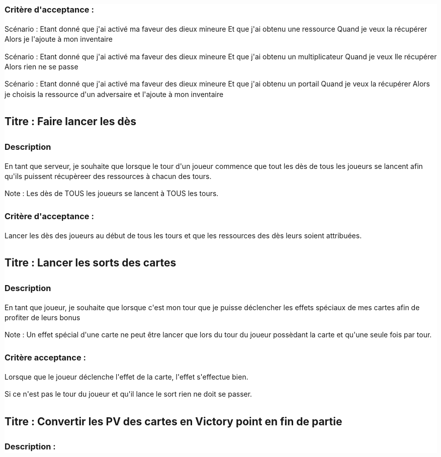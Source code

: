 ### Critère d'acceptance :

Scénario :
Etant donné que j'ai activé ma faveur des dieux mineure 
Et que j'ai obtenu une ressource
Quand je veux la récupérer
Alors je l'ajoute à mon inventaire

Scénario :
Etant donné que j'ai activé ma faveur des dieux mineure 
Et que j'ai obtenu un multiplicateur
Quand je veux lle récupérer
Alors rien ne se passe

Scénario :
Etant donné que j'ai activé ma faveur des dieux mineure 
Et que j'ai obtenu un portail
Quand je veux la récupérer
Alors je choisis la ressource d'un adversaire et l'ajoute à mon inventaire


## Titre : Faire lancer les dès
### Description
En tant que serveur, je souhaite que lorsque le tour d'un joueur commence que tout les dès de tous les joueurs se lancent afin qu'ils puissent récupèreer des ressources à chacun des tours.

Note : Les dès de TOUS les joueurs se lancent à TOUS les tours.

### Critère d'acceptance : 
Lancer les dès des joueurs au début de tous les tours et que les ressources des dès leurs soient attribuées.


## Titre : Lancer les sorts des cartes
### Description
En tant que joueur, je souhaite que lorsque c'est mon tour que je puisse déclencher les effets spéciaux de mes cartes afin de profiter de leurs bonus

Note : Un effet spécial d'une carte ne peut être lancer que lors du tour du joueur possèdant la carte et qu'une seule fois par tour.

### Critère acceptance : 
Lorsque que le joueur déclenche l'effet de la carte, l'effet s'effectue bien.

Si ce n'est pas le tour du joueur et qu'il lance le sort rien ne doit se passer.

## Titre : Convertir les PV des cartes en Victory point en fin de partie
### Description :
